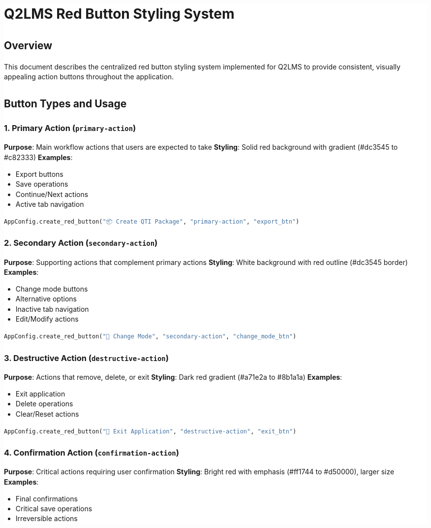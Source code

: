 # Q2LMS Red Button Styling System

## Overview
This document describes the centralized red button styling system implemented for Q2LMS to provide consistent, visually appealing action buttons throughout the application.

## Button Types and Usage

### 1. Primary Action (`primary-action`)
**Purpose**: Main workflow actions that users are expected to take
**Styling**: Solid red background with gradient (#dc3545 to #c82333)
**Examples**:
- Export buttons
- Save operations
- Continue/Next actions
- Active tab navigation

```python
AppConfig.create_red_button("📦 Create QTI Package", "primary-action", "export_btn")
```

### 2. Secondary Action (`secondary-action`)
**Purpose**: Supporting actions that complement primary actions
**Styling**: White background with red outline (#dc3545 border)
**Examples**:
- Change mode buttons
- Alternative options
- Inactive tab navigation
- Edit/Modify actions

```python
AppConfig.create_red_button("🔄 Change Mode", "secondary-action", "change_mode_btn")
```

### 3. Destructive Action (`destructive-action`)
**Purpose**: Actions that remove, delete, or exit
**Styling**: Dark red gradient (#a71e2a to #8b1a1a)
**Examples**:
- Exit application
- Delete operations
- Clear/Reset actions

```python
AppConfig.create_red_button("🚪 Exit Application", "destructive-action", "exit_btn")
```

### 4. Confirmation Action (`confirmation-action`)
**Purpose**: Critical actions requiring user confirmation
**Styling**: Bright red with emphasis (#ff1744 to #d50000), larger size
**Examples**:
- Final confirmations
- Critical save operations
- Irreversible actions

